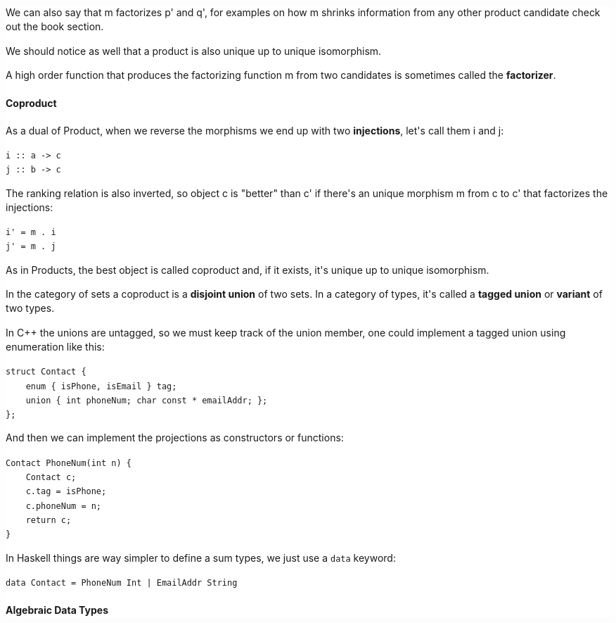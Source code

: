 We can also say that m factorizes p' and q', for examples on how m shrinks information from any other product candidate check out the book section.

We should notice as well that a product is also unique up to unique isomorphism.

A high order function that produces the factorizing function m from two candidates is sometimes called the **factorizer**.

#### Coproduct

As a dual of Product, when we reverse the morphisms we end up with two **injections**, let's call them i and j:

```
i :: a -> c
j :: b -> c
```

The ranking relation is also inverted, so object c is "better" than c' if there's an unique morphism m from c to c' that factorizes the injections:

```
i' = m . i
j' = m . j
```

As in Products, the best object is called coproduct and, if it exists, it's unique up to unique isomorphism.

In the category of sets a coproduct is a **disjoint union** of two sets. In a category of types, it's called a **tagged union** or **variant** of two types.

In C++ the unions are untagged, so we must keep track of the union member, one could implement a tagged union using enumeration like this:

```
struct Contact {
    enum { isPhone, isEmail } tag;
    union { int phoneNum; char const * emailAddr; };
};
```

And then we can implement the projections as constructors or functions:

```
Contact PhoneNum(int n) {
    Contact c;
    c.tag = isPhone;
    c.phoneNum = n;
    return c;
}
```

In Haskell things are way simpler to define a sum types, we just use a `data` keyword:

```
data Contact = PhoneNum Int | EmailAddr String
```
#### Algebraic Data Types
